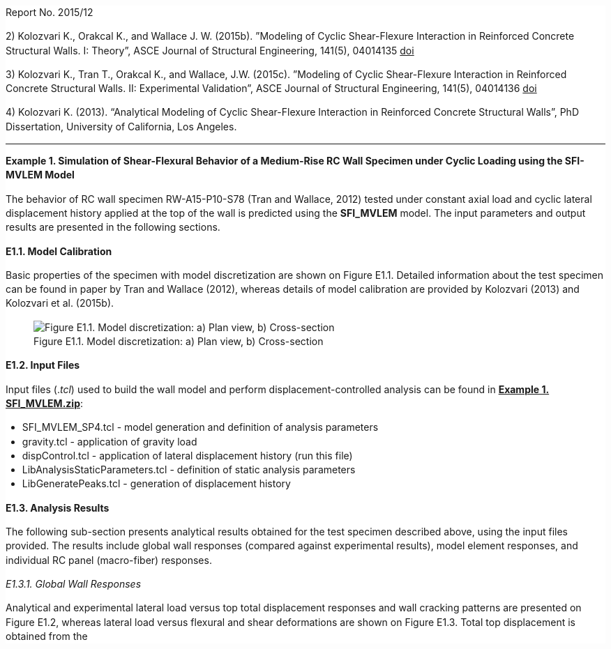 Report No. 2015/12</a></p>
<p>2) Kolozvari K., Orakcal K., and Wallace J. W. (2015b). ”Modeling of
Cyclic Shear-Flexure Interaction in Reinforced Concrete Structural
Walls. I: Theory”, ASCE Journal of Structural Engineering, 141(5),
04014135 <a
href="http://dx.doi.org/10.1061/(ASCE)ST.1943-541X.0001059">doi</a></p>
<p>3) Kolozvari K., Tran T., Orakcal K., and Wallace, J.W. (2015c).
”Modeling of Cyclic Shear-Flexure Interaction in Reinforced Concrete
Structural Walls. II: Experimental Validation”, ASCE Journal of
Structural Engineering, 141(5), 04014136 <a
href="http://dx.doi.org/10.1061/(ASCE)ST.1943-541X.0001083">doi</a></p>
<p>4) Kolozvari K. (2013). “Analytical Modeling of Cyclic Shear-Flexure
Interaction in Reinforced Concrete Structural Walls”, PhD Dissertation,
University of California, Los Angeles.</p>
<hr />
<p><strong>Example 1. Simulation of Shear-Flexural Behavior of a
Medium-Rise RC Wall Specimen under Cyclic Loading using the SFI-MVLEM
Model</strong></p>
<p>The behavior of RC wall specimen RW-A15-P10-S78 (Tran and Wallace,
2012) tested under constant axial load and cyclic lateral displacement
history applied at the top of the wall is predicted using the
<strong>SFI_MVLEM</strong> model. The input parameters and output
results are presented in the following sections.</p>
<p><strong>E1.1. Model Calibration</strong></p>
<p>Basic properties of the specimen with model discretization are shown
on Figure E1.1. Detailed information about the test specimen can be
found in paper by Tran and Wallace (2012), whereas details of model
calibration are provided by Kolozvari (2013) and Kolozvari et al.
(2015b).</p>
<figure>
<img src="/OpenSeesRT/contrib/static/Example2_1.png"
title="Figure E1.1. Model discretization: a) Plan view, b) Cross-section"
width="650"
alt="Figure E1.1. Model discretization: a) Plan view, b) Cross-section" />
<figcaption aria-hidden="true">Figure E1.1. Model discretization: a)
Plan view, b) Cross-section</figcaption>
</figure>
<p><strong>E1.2. Input Files</strong></p>
<p>Input files (.<em>tcl</em>) used to build the wall model and perform
displacement-controlled analysis can be found in <strong><a
href="Media:Example_1-SFI_MVLEM.zip" title="wikilink">Example 1.
SFI_MVLEM.zip</a></strong>:</p>
<ul>
<li>SFI_MVLEM_SP4.tcl - model generation and definition of analysis
parameters</li>
<li>gravity.tcl - application of gravity load</li>
<li>dispControl.tcl - application of lateral displacement history (run
this file)</li>
<li>LibAnalysisStaticParameters.tcl - definition of static analysis
parameters</li>
<li>LibGeneratePeaks.tcl - generation of displacement history</li>
</ul>
<p><strong>E1.3. Analysis Results</strong></p>
<p>The following sub-section presents analytical results obtained for
the test specimen described above, using the input files provided. The
results include global wall responses (compared against experimental
results), model element responses, and individual RC panel (macro-fiber)
responses.</p>
<p><em>E1.3.1. Global Wall Responses</em></p>
<p>Analytical and experimental lateral load versus top total
displacement responses and wall cracking patterns are presented on
Figure E1.2, whereas lateral load versus flexural and shear deformations
are shown on Figure E1.3. Total top displacement is obtained from the